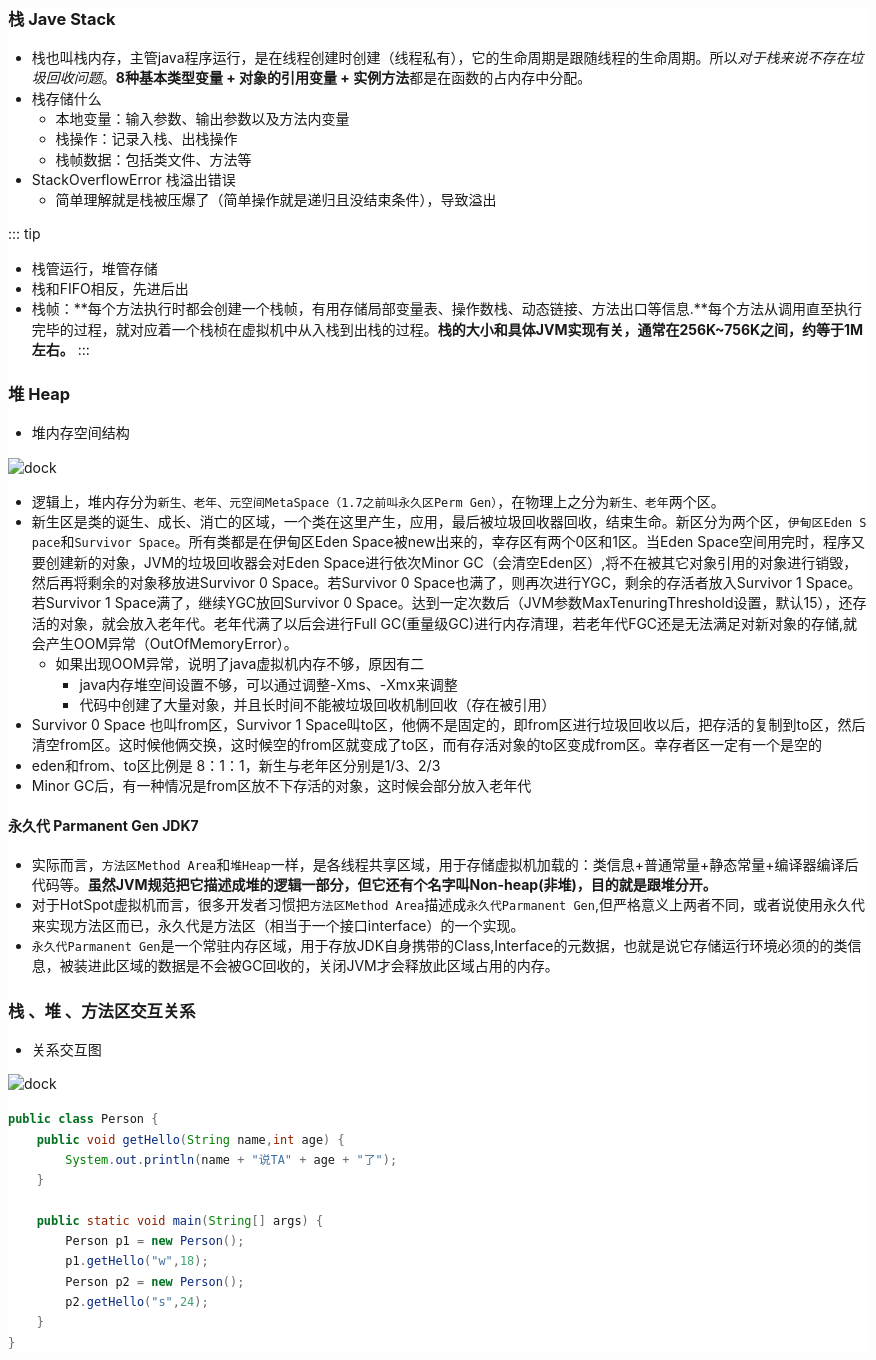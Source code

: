 ### 栈 Jave Stack
+ 栈也叫栈内存，主管java程序运行，是在线程创建时创建（线程私有），它的生命周期是跟随线程的生命周期。所以*对于栈来说不存在垃圾回收问题*。**8种基本类型变量 + 对象的引用变量 + 实例方法**都是在函数的占内存中分配。
+ 栈存储什么
  - 本地变量：输入参数、输出参数以及方法内变量
  - 栈操作：记录入栈、出栈操作
  - 栈帧数据：包括类文件、方法等
+ StackOverflowError 栈溢出错误
  - 简单理解就是栈被压爆了（简单操作就是递归且没结束条件），导致溢出

::: tip
+ 栈管运行，堆管存储
+ 栈和FIFO相反，先进后出
+ 栈帧：**每个方法执行时都会创建一个栈帧，有用存储局部变量表、操作数栈、动态链接、方法出口等信息.**每个方法从调用直至执行完毕的过程，就对应着一个栈桢在虚拟机中从入栈到出栈的过程。**栈的大小和具体JVM实现有关，通常在256K~756K之间，约等于1M左右。**
:::

### 堆 Heap
+ 堆内存空间结构
<img :src="$withBase('/jvm/heap.png')" alt="dock">

+ 逻辑上，堆内存分为`新生、老年、元空间MetaSpace（1.7之前叫永久区Perm Gen）`，在物理上之分为`新生、老年`两个区。 
+ 新生区是类的诞生、成长、消亡的区域，一个类在这里产生，应用，最后被垃圾回收器回收，结束生命。新区分为两个区，`伊甸区Eden Space`和`Survivor Space`。所有类都是在伊甸区Eden Space被new出来的，幸存区有两个0区和1区。当Eden Space空间用完时，程序又要创建新的对象，JVM的垃圾回收器会对Eden Space进行依次Minor GC（会清空Eden区）,将不在被其它对象引用的对象进行销毁，然后再将剩余的对象移放进Survivor 0 Space。若Survivor 0 Space也满了，则再次进行YGC，剩余的存活者放入Survivor 1 Space。若Survivor 1 Space满了，继续YGC放回Survivor 0 Space。达到一定次数后（JVM参数MaxTenuringThreshold设置，默认15），还存活的对象，就会放入老年代。老年代满了以后会进行Full GC(重量级GC)进行内存清理，若老年代FGC还是无法满足对新对象的存储,就会产生OOM异常（OutOfMemoryError）。
  - 如果出现OOM异常，说明了java虚拟机内存不够，原因有二
    + java内存堆空间设置不够，可以通过调整-Xms、-Xmx来调整
    + 代码中创建了大量对象，并且长时间不能被垃圾回收机制回收（存在被引用）   
+ Survivor 0 Space 也叫from区，Survivor 1 Space叫to区，他俩不是固定的，即from区进行垃圾回收以后，把存活的复制到to区，然后清空from区。这时候他俩交换，这时候空的from区就变成了to区，而有存活对象的to区变成from区。幸存者区一定有一个是空的
+ eden和from、to区比例是 8：1：1，新生与老年区分别是1/3、2/3
+ Minor GC后，有一种情况是from区放不下存活的对象，这时候会部分放入老年代

#### 永久代 Parmanent Gen JDK7
+ 实际而言，`方法区Method Area`和`堆Heap`一样，是各线程共享区域，用于存储虚拟机加载的：类信息+普通常量+静态常量+编译器编译后代码等。**虽然JVM规范把它描述成堆的逻辑一部分，但它还有个名字叫Non-heap(非堆)，目的就是跟堆分开。**
+ 对于HotSpot虚拟机而言，很多开发者习惯把`方法区Method Area`描述成`永久代Parmanent Gen`,但严格意义上两者不同，或者说使用永久代来实现方法区而已，永久代是方法区（相当于一个接口interface）的一个实现。
+ `永久代Parmanent Gen`是一个常驻内存区域，用于存放JDK自身携带的Class,Interface的元数据，也就是说它存储运行环境必须的的类信息，被装进此区域的数据是不会被GC回收的，关闭JVM才会释放此区域占用的内存。
     



### 栈 、堆 、方法区交互关系
+ 关系交互图
<img :src="$withBase('/jvm/relation.png')" alt="dock">

````java
public class Person {
    public void getHello(String name,int age) {
        System.out.println(name + "说TA" + age + "了");
    }

    public static void main(String[] args) {
        Person p1 = new Person();
        p1.getHello("w",18);
        Person p2 = new Person();
        p2.getHello("s",24);
    }
}
````